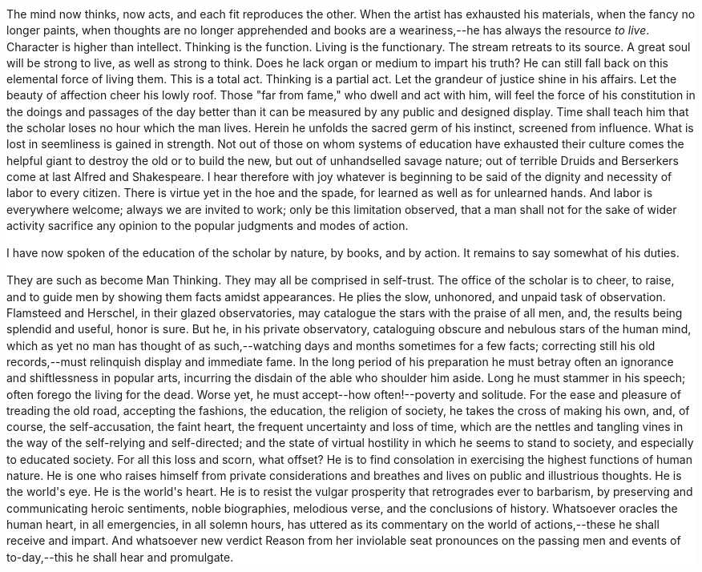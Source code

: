 The mind now thinks, now acts, and each fit reproduces the other. When the artist has exhausted his materials, when the fancy no longer paints, when thoughts are no longer apprehended and books are a weariness,--he has always the resource _to live_. Character is higher than intellect. Thinking is the function. Living is the functionary. The stream retreats to its source. A great soul will be strong to live, as well as strong to think. Does he lack organ or medium to impart his truth? He can still fall back on this elemental force of living them. This is a total act. Thinking is a partial act. Let the grandeur of justice shine in his affairs. Let the beauty of affection cheer his lowly roof. Those "far from fame," who dwell and act with him, will feel the force of his constitution in the doings and passages of the day    better than it can be measured by any public and designed display. Time shall teach him that the scholar loses no hour which the man lives. Herein he unfolds the sacred germ of his instinct, screened from influence. What is lost in seemliness is gained in strength. Not out of those on whom systems of education have exhausted their culture comes the helpful giant to destroy the old or to build the new, but out of unhandselled savage nature; out of terrible Druids and Berserkers come at last Alfred and Shakespeare. I hear therefore with joy whatever is beginning to be said of the dignity and necessity of labor to every citizen. There is virtue yet in the hoe and the spade, for learned as well as for unlearned hands. And labor is everywhere welcome; always we are invited to work; only be this limitation observed, that a man shall not for the sake of wider activity sacrifice any opinion to the popular judgments and modes of action.

I have now spoken of the education of the scholar by nature, by books, and by action. It remains to say somewhat of his duties.

They are such as become Man Thinking. They may all be comprised in self-trust. The office of the scholar is to cheer, to raise, and to guide men by showing them facts amidst appearances. He plies the slow, unhonored, and unpaid task of observation. Flamsteed and Herschel, in their glazed observatories, may catalogue the stars with the praise of all    men, and, the results being splendid and useful, honor is sure. But he, in his private observatory, cataloguing obscure and nebulous stars of the human mind, which as yet no man has thought of as such,--watching days and months sometimes for a few facts; correcting still his old records,--must relinquish display and immediate fame. In the long period of his preparation he must betray often an ignorance and shiftlessness in popular arts, incurring the disdain of the able who shoulder him aside. Long he must stammer in his speech; often forego the living for the dead. Worse yet, he must accept--how often!--poverty and solitude. For the ease and pleasure of treading the old road, accepting the fashions, the education, the religion of society, he takes the cross of making his own, and, of course, the self-accusation, the faint heart, the frequent uncertainty and loss of time, which are the nettles and tangling vines in the way of the self-relying and self-directed; and the state of virtual hostility in which he seems to stand to society, and especially to educated society. For all this loss and scorn, what offset? He is to find consolation in exercising the highest functions of human nature. He is one who raises himself from private considerations and breathes and lives on public and illustrious thoughts. He is the world's eye. He is the world's heart. He is to resist the vulgar prosperity that retrogrades ever to barbarism, by preserving and communicating heroic sentiments, noble biographies, melodious verse, and the conclusions of    history. Whatsoever oracles the human heart, in all emergencies, in all solemn hours, has uttered as its commentary on the world of actions,--these he shall receive and impart. And whatsoever new verdict Reason from her inviolable seat pronounces on the passing men and events of to-day,--this he shall hear and promulgate.
